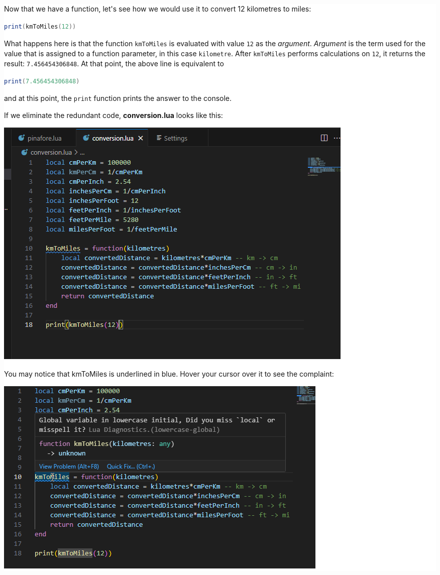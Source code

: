 Now that we have a function, let's see how we would use it to convert 12 kilometres to miles:

```lua
print(kmToMiles(12))
```
What happens here is that the function `kmToMiles` is evaluated with value `12` as the _argument_.  _Argument_ is the term used for the value that is assigned to a function parameter, in this case `kilometre`.  After `kmToMiles` performs calculations on `12`, it returns the result: `7.456454306848`.  At that point, the above line is equivalent to

```lua
print(7.456454306848)
```
and at this point, the `print` function prints the answer to the console.

If we eliminate the redundant code, **conversion.lua** looks like this:

![conversion.lua with function](03_lesson_images/conversion-function.png)

You may notice that kmToMiles is underlined in blue.  Hover your cursor over it to see the complaint:

![lower case global](03_lesson_images/lower-case-global.png)
